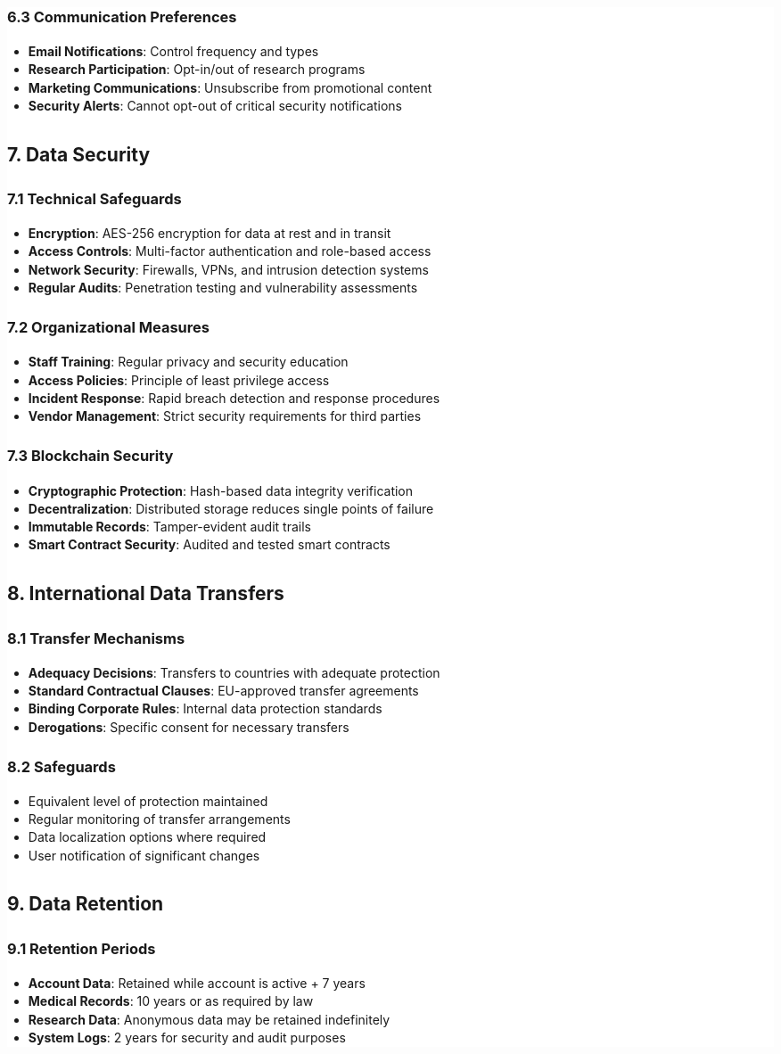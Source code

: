 ### 6.3 Communication Preferences
- **Email Notifications**: Control frequency and types
- **Research Participation**: Opt-in/out of research programs
- **Marketing Communications**: Unsubscribe from promotional content
- **Security Alerts**: Cannot opt-out of critical security notifications

## 7. Data Security

### 7.1 Technical Safeguards
- **Encryption**: AES-256 encryption for data at rest and in transit
- **Access Controls**: Multi-factor authentication and role-based access
- **Network Security**: Firewalls, VPNs, and intrusion detection systems
- **Regular Audits**: Penetration testing and vulnerability assessments

### 7.2 Organizational Measures
- **Staff Training**: Regular privacy and security education
- **Access Policies**: Principle of least privilege access
- **Incident Response**: Rapid breach detection and response procedures
- **Vendor Management**: Strict security requirements for third parties

### 7.3 Blockchain Security
- **Cryptographic Protection**: Hash-based data integrity verification
- **Decentralization**: Distributed storage reduces single points of failure
- **Immutable Records**: Tamper-evident audit trails
- **Smart Contract Security**: Audited and tested smart contracts

## 8. International Data Transfers

### 8.1 Transfer Mechanisms
- **Adequacy Decisions**: Transfers to countries with adequate protection
- **Standard Contractual Clauses**: EU-approved transfer agreements
- **Binding Corporate Rules**: Internal data protection standards
- **Derogations**: Specific consent for necessary transfers

### 8.2 Safeguards
- Equivalent level of protection maintained
- Regular monitoring of transfer arrangements
- Data localization options where required
- User notification of significant changes

## 9. Data Retention

### 9.1 Retention Periods
- **Account Data**: Retained while account is active + 7 years
- **Medical Records**: 10 years or as required by law
- **Research Data**: Anonymous data may be retained indefinitely
- **System Logs**: 2 years for security and audit purposes

